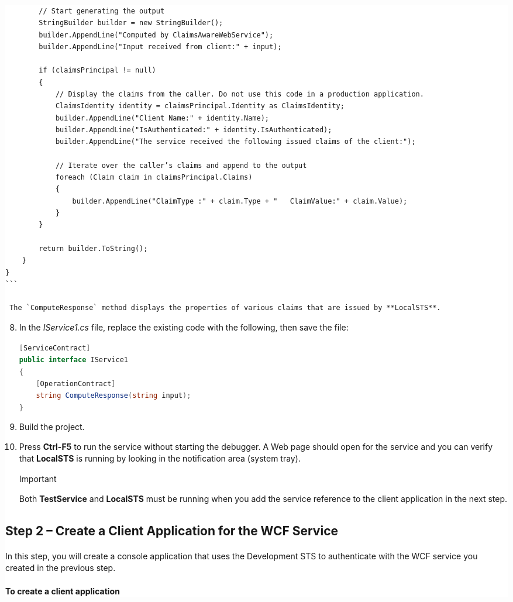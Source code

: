             // Start generating the output  
            StringBuilder builder = new StringBuilder();  
            builder.AppendLine("Computed by ClaimsAwareWebService");  
            builder.AppendLine("Input received from client:" + input);  
  
            if (claimsPrincipal != null)  
            {  
                // Display the claims from the caller. Do not use this code in a production application.  
                ClaimsIdentity identity = claimsPrincipal.Identity as ClaimsIdentity;  
                builder.AppendLine("Client Name:" + identity.Name);  
                builder.AppendLine("IsAuthenticated:" + identity.IsAuthenticated);  
                builder.AppendLine("The service received the following issued claims of the client:");  
  
                // Iterate over the caller’s claims and append to the output  
                foreach (Claim claim in claimsPrincipal.Claims)  
                {  
                    builder.AppendLine("ClaimType :" + claim.Type + "   ClaimValue:" + claim.Value);  
                }  
            }  
  
            return builder.ToString();  
        }  
    }  
    ```  
  
     The `ComputeResponse` method displays the properties of various claims that are issued by **LocalSTS**.  
  
8.  In the *IService1.cs* file, replace the existing code with the following, then save the file:  
  
    ```csharp  
    [ServiceContract]  
    public interface IService1  
    {  
        [OperationContract]  
        string ComputeResponse(string input);  
    }  
    ```  
  
9. Build the project.  
  
10. Press **Ctrl-F5** to run the service without starting the debugger. A Web page should open for the service and you can verify that **LocalSTS** is running by looking in the notification area (system tray).  
  
    > [!IMPORTANT]
    >  Both **TestService** and **LocalSTS** must be running when you add the service reference to the client application in the next step.  
  
## Step 2 – Create a Client Application for the WCF Service  
 In this step, you will create a console application that uses the Development STS to authenticate with the WCF service you created in the previous step.  
  
#### To create a client application  
  